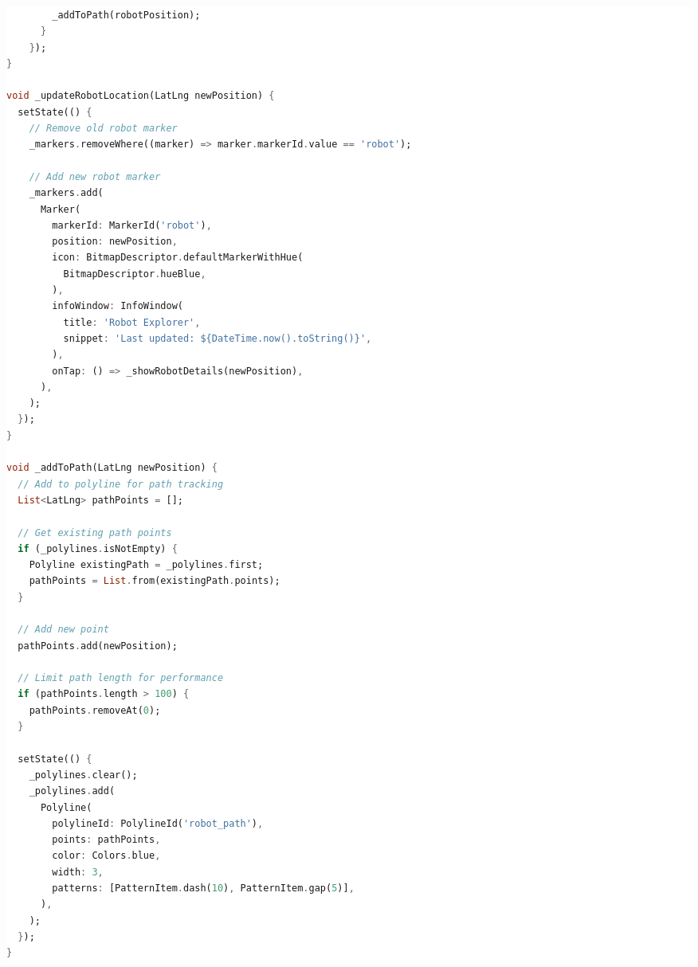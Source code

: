 ```dart
        _addToPath(robotPosition);
      }
    });
}

void _updateRobotLocation(LatLng newPosition) {
  setState(() {
    // Remove old robot marker
    _markers.removeWhere((marker) => marker.markerId.value == 'robot');
    
    // Add new robot marker
    _markers.add(
      Marker(
        markerId: MarkerId('robot'),
        position: newPosition,
        icon: BitmapDescriptor.defaultMarkerWithHue(
          BitmapDescriptor.hueBlue,
        ),
        infoWindow: InfoWindow(
          title: 'Robot Explorer',
          snippet: 'Last updated: ${DateTime.now().toString()}',
        ),
        onTap: () => _showRobotDetails(newPosition),
      ),
    );
  });
}

void _addToPath(LatLng newPosition) {
  // Add to polyline for path tracking
  List<LatLng> pathPoints = [];
  
  // Get existing path points
  if (_polylines.isNotEmpty) {
    Polyline existingPath = _polylines.first;
    pathPoints = List.from(existingPath.points);
  }
  
  // Add new point
  pathPoints.add(newPosition);
  
  // Limit path length for performance
  if (pathPoints.length > 100) {
    pathPoints.removeAt(0);
  }
  
  setState(() {
    _polylines.clear();
    _polylines.add(
      Polyline(
        polylineId: PolylineId('robot_path'),
        points: pathPoints,
        color: Colors.blue,
        width: 3,
        patterns: [PatternItem.dash(10), PatternItem.gap(5)],
      ),
    );
  });
}
```

